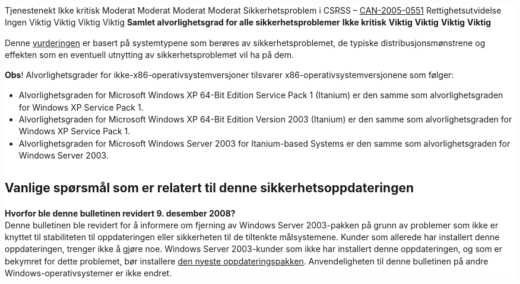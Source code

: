 <td style="border:1px solid black;">Tjenestenekt</td>
<td style="border:1px solid black;">Ikke kritisk</td>
<td style="border:1px solid black;">Moderat</td>
<td style="border:1px solid black;">Moderat</td>
<td style="border:1px solid black;">Moderat</td>
<td style="border:1px solid black;">Moderat</td>
</tr>
<tr class="even">
<td style="border:1px solid black;">Sikkerhetsproblem i CSRSS – <a href="http://www.cve.mitre.org/cgi-bin/cvename.cgi?name=can-2005-0551">CAN-2005-0551</a></td>
<td style="border:1px solid black;">Rettighetsutvidelse</td>
<td style="border:1px solid black;">Ingen</td>
<td style="border:1px solid black;">Viktig</td>
<td style="border:1px solid black;">Viktig</td>
<td style="border:1px solid black;">Viktig</td>
<td style="border:1px solid black;">Viktig</td>
</tr>
<tr class="odd">
<td style="border:1px solid black;"><strong>Samlet alvorlighetsgrad for alle sikkerhetsproblemer</strong></td>
<td style="border:1px solid black;"></td>
<td style="border:1px solid black;"><strong>Ikke kritisk</strong></td>
<td style="border:1px solid black;"><strong>Viktig</strong></td>
<td style="border:1px solid black;"><strong>Viktig</strong></td>
<td style="border:1px solid black;"><strong>Viktig</strong></td>
<td style="border:1px solid black;"><strong>Viktig</strong></td>
</tr>
</tbody>
</table>


Denne [vurderingen](http://go.microsoft.com/fwlink/?linkid=21140) er basert på systemtypene som berøres av sikkerhetsproblemet, de typiske distribusjonsmønstrene og effekten som en eventuell utnytting av sikkerhetsproblemet vil ha på dem.

**Obs**\! Alvorlighetsgrader for ikke-x86-operativsystemversjoner tilsvarer x86-operativsystemversjonene som følger:

  - Alvorlighetsgraden for Microsoft Windows XP 64-Bit Edition Service Pack 1 (Itanium) er den samme som alvorlighetsgraden for Windows XP Service Pack 1.
  - Alvorlighetsgraden for Microsoft Windows XP 64-Bit Edition Version 2003 (Itanium) er den samme som alvorlighetsgraden for Windows XP Service Pack 1.
  - Alvorlighetsgraden for Microsoft Windows Server 2003 for Itanium-based Systems er den samme som alvorlighetsgraden for Windows Server 2003.

## Vanlige spørsmål som er relatert til denne sikkerhetsoppdateringen

**Hvorfor ble denne bulletinen revidert 9. desember 2008?**  
Denne bulletinen ble revidert for å informere om fjerning av Windows Server 2003-pakken på grunn av problemer som ikke er knyttet til stabiliteten til oppdateringen eller sikkerheten til de tiltenkte målsystemene. Kunder som allerede har installert denne oppdateringen, trenger ikke å gjøre noe. Windows Server 2003-kunder som ikke har installert denne oppdateringen, og som er bekymret for dette problemet, bør installere [den nyeste oppdateringspakken](http://support.microsoft.com/kb/889100). Anvendeligheten til denne bulletinen på andre Windows-operativsystemer er ikke endret.
